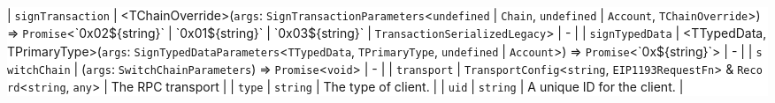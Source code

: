 | `signTransaction`           | \<TChainOverride\>(`args`: `SignTransactionParameters`\<`undefined` \| `Chain`, `undefined` \| `Account`, `TChainOverride`\>) => `Promise`\<\`0x02$\{string}\` \| \`0x01$\{string}\` \| \`0x03$\{string}\` \| `TransactionSerializedLegacy`\>                                                                                                                                                                                                                                                                                                                                                                                                                                                                                                                            | -                                                                                       |
| `signTypedData`             | \<TTypedData, TPrimaryType\>(`args`: `SignTypedDataParameters`\<`TTypedData`, `TPrimaryType`, `undefined` \| `Account`\>) => `Promise`\<\`0x$\{string}\`\>                                                                                                                                                                                                                                                                                                                                                                                                                                                                                                                                                                                                               | -                                                                                       |
| `switchChain`               | (`args`: `SwitchChainParameters`) => `Promise`\<`void`\>                                                                                                                                                                                                                                                                                                                                                                                                                                                                                                                                                                                                                                                                                                                 | -                                                                                       |
| `transport`                 | `TransportConfig`\<`string`, `EIP1193RequestFn`\> & `Record`\<`string`, `any`\>                                                                                                                                                                                                                                                                                                                                                                                                                                                                                                                                                                                                                                                                                          | The RPC transport                                                                       |
| `type`                      | `string`                                                                                                                                                                                                                                                                                                                                                                                                                                                                                                                                                                                                                                                                                                                                                                 | The type of client.                                                                     |
| `uid`                       | `string`                                                                                                                                                                                                                                                                                                                                                                                                                                                                                                                                                                                                                                                                                                                                                                 | A unique ID for the client.                                                             |